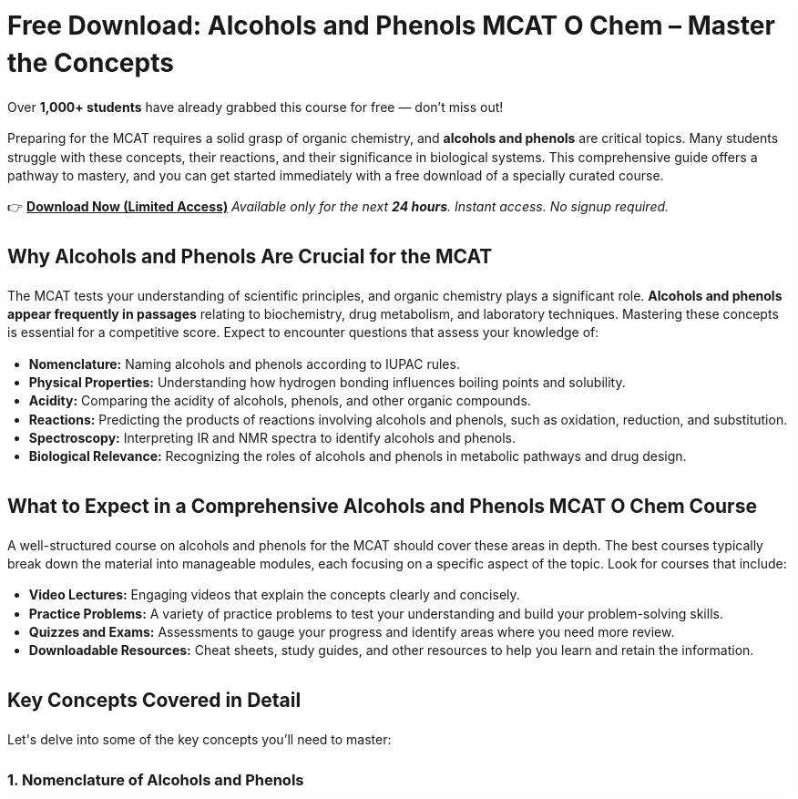 # Free Download: Alcohols and Phenols MCAT O Chem – Master the Concepts

Over **1,000+ students** have already grabbed this course for free — don’t miss out!

Preparing for the MCAT requires a solid grasp of organic chemistry, and **alcohols and phenols** are critical topics. Many students struggle with these concepts, their reactions, and their significance in biological systems. This comprehensive guide offers a pathway to mastery, and you can get started immediately with a free download of a specially curated course.

👉 [**Download Now (Limited Access)**](https://udemywork.com/alcohols-and-phenols-mcat-o-chem)
_Available only for the next **24 hours**. Instant access. No signup required._

## Why Alcohols and Phenols Are Crucial for the MCAT

The MCAT tests your understanding of scientific principles, and organic chemistry plays a significant role. **Alcohols and phenols appear frequently in passages** relating to biochemistry, drug metabolism, and laboratory techniques. Mastering these concepts is essential for a competitive score. Expect to encounter questions that assess your knowledge of:

*   **Nomenclature:** Naming alcohols and phenols according to IUPAC rules.
*   **Physical Properties:** Understanding how hydrogen bonding influences boiling points and solubility.
*   **Acidity:** Comparing the acidity of alcohols, phenols, and other organic compounds.
*   **Reactions:** Predicting the products of reactions involving alcohols and phenols, such as oxidation, reduction, and substitution.
*   **Spectroscopy:** Interpreting IR and NMR spectra to identify alcohols and phenols.
*   **Biological Relevance:** Recognizing the roles of alcohols and phenols in metabolic pathways and drug design.

## What to Expect in a Comprehensive Alcohols and Phenols MCAT O Chem Course

A well-structured course on alcohols and phenols for the MCAT should cover these areas in depth. The best courses typically break down the material into manageable modules, each focusing on a specific aspect of the topic. Look for courses that include:

*   **Video Lectures:** Engaging videos that explain the concepts clearly and concisely.
*   **Practice Problems:** A variety of practice problems to test your understanding and build your problem-solving skills.
*   **Quizzes and Exams:** Assessments to gauge your progress and identify areas where you need more review.
*   **Downloadable Resources:** Cheat sheets, study guides, and other resources to help you learn and retain the information.

## Key Concepts Covered in Detail

Let's delve into some of the key concepts you’ll need to master:

### 1. Nomenclature of Alcohols and Phenols
